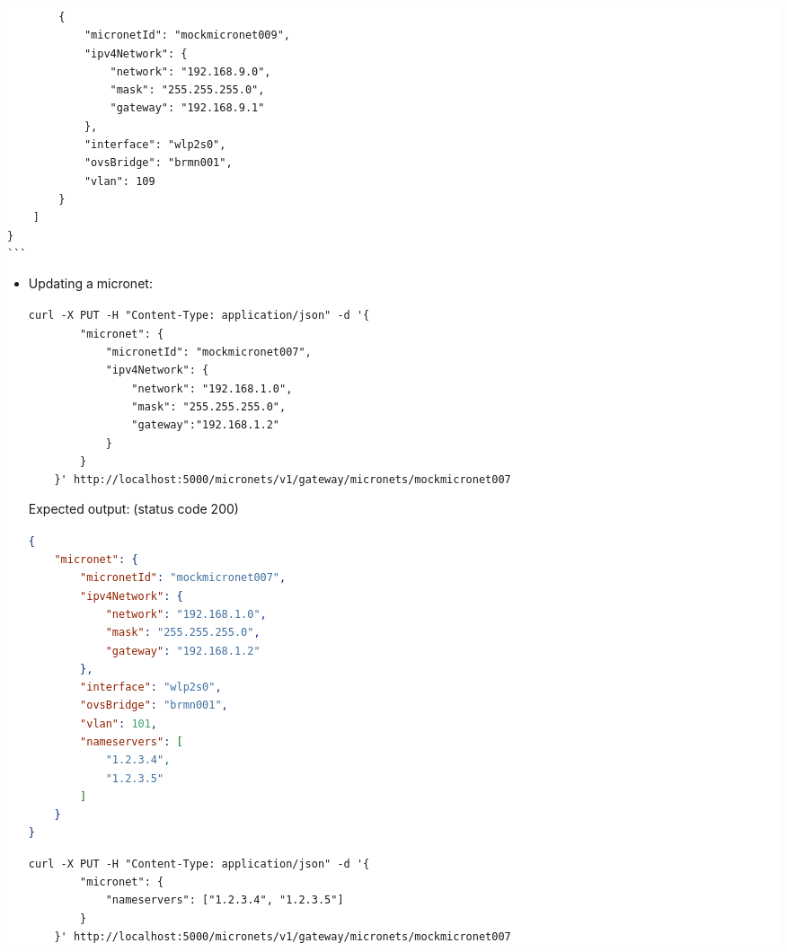             {
                "micronetId": "mockmicronet009",
                "ipv4Network": {
                    "network": "192.168.9.0",
                    "mask": "255.255.255.0",
                    "gateway": "192.168.9.1"
                },
                "interface": "wlp2s0",
                "ovsBridge": "brmn001",
                "vlan": 109
            }
        ]
    }
    ```

* Updating a micronet:

    ```
    curl -X PUT -H "Content-Type: application/json" -d '{
            "micronet": {
                "micronetId": "mockmicronet007",
                "ipv4Network": {
                    "network": "192.168.1.0",
                    "mask": "255.255.255.0",
                    "gateway":"192.168.1.2"
                }
            }
        }' http://localhost:5000/micronets/v1/gateway/micronets/mockmicronet007
    ```

    Expected output: (status code 200)

    ```json
    {
        "micronet": {
            "micronetId": "mockmicronet007",
            "ipv4Network": {
                "network": "192.168.1.0",
                "mask": "255.255.255.0",
                "gateway": "192.168.1.2"
            },
            "interface": "wlp2s0",
            "ovsBridge": "brmn001",
            "vlan": 101,
            "nameservers": [
                "1.2.3.4",
                "1.2.3.5"
            ]
        }
    }
    ```

    ```
    curl -X PUT -H "Content-Type: application/json" -d '{
            "micronet": {
                "nameservers": ["1.2.3.4", "1.2.3.5"]
            }
        }' http://localhost:5000/micronets/v1/gateway/micronets/mockmicronet007
    ```
